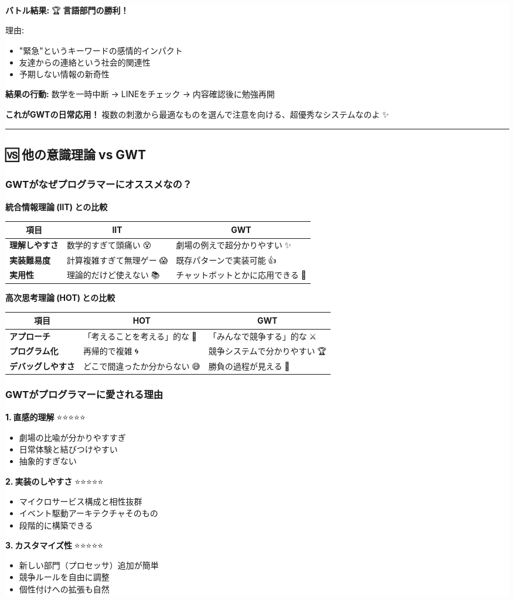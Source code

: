 **バトル結果:**
🏆 **言語部門の勝利！**

理由:
- "緊急"というキーワードの感情的インパクト
- 友達からの連絡という社会的関連性
- 予期しない情報の新奇性

**結果の行動:**
数学を一時中断 → LINEをチェック → 内容確認後に勉強再開

**これがGWTの日常応用！** 複数の刺激から最適なものを選んで注意を向ける、超優秀なシステムなのよ ✨

---

## 🆚 他の意識理論 vs GWT

### GWTがなぜプログラマーにオススメなの？

**統合情報理論 (IIT) との比較**

| 項目 | IIT | GWT |
|------|-----|-----|
| **理解しやすさ** | 数学的すぎて頭痛い 😵 | 劇場の例えで超分かりやすい ✨ |
| **実装難易度** | 計算複雑すぎて無理ゲー 😱 | 既存パターンで実装可能 👍 |
| **実用性** | 理論的だけど使えない 📚 | チャットボットとかに応用できる 🤖 |

**高次思考理論 (HOT) との比較**

| 項目 | HOT | GWT |
|------|-----|-----|
| **アプローチ** | 「考えることを考える」的な 🤔 | 「みんなで競争する」的な ⚔️ |
| **プログラム化** | 再帰的で複雑 🌀 | 競争システムで分かりやすい 🏆 |
| **デバッグしやすさ** | どこで間違ったか分からない 😅 | 勝負の過程が見える 👀 |

### GWTがプログラマーに愛される理由

**1. 直感的理解** ⭐⭐⭐⭐⭐
- 劇場の比喩が分かりやすすぎ
- 日常体験と結びつけやすい
- 抽象的すぎない

**2. 実装のしやすさ** ⭐⭐⭐⭐⭐
- マイクロサービス構成と相性抜群
- イベント駆動アーキテクチャそのもの
- 段階的に構築できる

**3. カスタマイズ性** ⭐⭐⭐⭐⭐
- 新しい部門（プロセッサ）追加が簡単
- 競争ルールを自由に調整
- 個性付けへの拡張も自然

